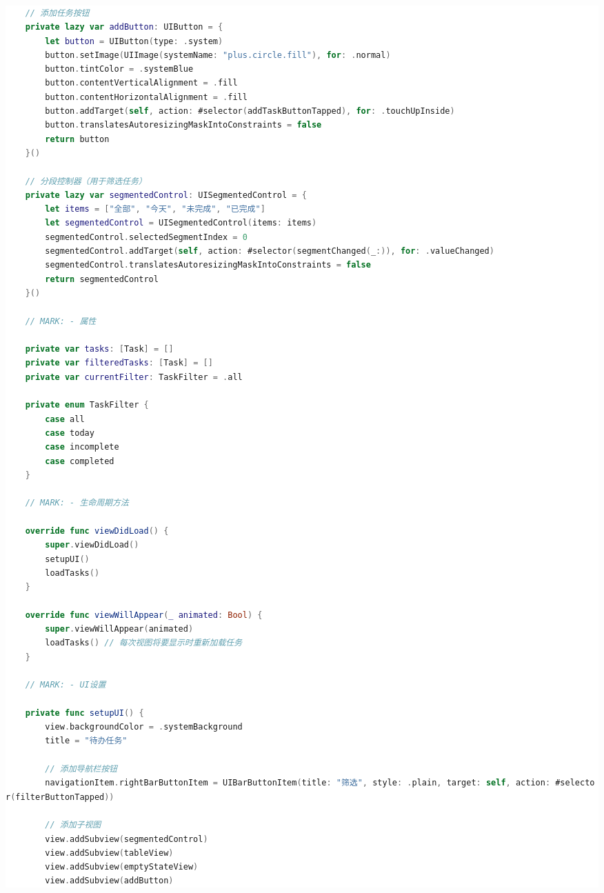 ```swift
    // 添加任务按钮
    private lazy var addButton: UIButton = {
        let button = UIButton(type: .system)
        button.setImage(UIImage(systemName: "plus.circle.fill"), for: .normal)
        button.tintColor = .systemBlue
        button.contentVerticalAlignment = .fill
        button.contentHorizontalAlignment = .fill
        button.addTarget(self, action: #selector(addTaskButtonTapped), for: .touchUpInside)
        button.translatesAutoresizingMaskIntoConstraints = false
        return button
    }()
    
    // 分段控制器（用于筛选任务）
    private lazy var segmentedControl: UISegmentedControl = {
        let items = ["全部", "今天", "未完成", "已完成"]
        let segmentedControl = UISegmentedControl(items: items)
        segmentedControl.selectedSegmentIndex = 0
        segmentedControl.addTarget(self, action: #selector(segmentChanged(_:)), for: .valueChanged)
        segmentedControl.translatesAutoresizingMaskIntoConstraints = false
        return segmentedControl
    }()
    
    // MARK: - 属性
    
    private var tasks: [Task] = []
    private var filteredTasks: [Task] = []
    private var currentFilter: TaskFilter = .all
    
    private enum TaskFilter {
        case all
        case today
        case incomplete
        case completed
    }
    
    // MARK: - 生命周期方法
    
    override func viewDidLoad() {
        super.viewDidLoad()
        setupUI()
        loadTasks()
    }
    
    override func viewWillAppear(_ animated: Bool) {
        super.viewWillAppear(animated)
        loadTasks() // 每次视图将要显示时重新加载任务
    }
    
    // MARK: - UI设置
    
    private func setupUI() {
        view.backgroundColor = .systemBackground
        title = "待办任务"
        
        // 添加导航栏按钮
        navigationItem.rightBarButtonItem = UIBarButtonItem(title: "筛选", style: .plain, target: self, action: #selector(filterButtonTapped))
        
        // 添加子视图
        view.addSubview(segmentedControl)
        view.addSubview(tableView)
        view.addSubview(emptyStateView)
        view.addSubview(addButton)
```